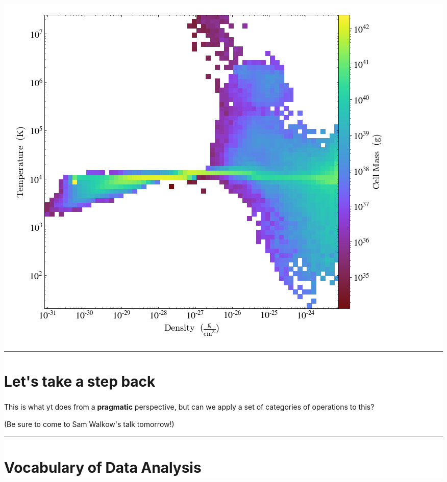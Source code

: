 ![Isolated Galaxy Phase Plot](images/gal2.png)

</div>
</div>

---

# Let's take a step back

This is what yt does from a **pragmatic** perspective, but can we apply a set of categories of operations to this?

(Be sure to come to Sam Walkow's talk tomorrow!) 

---

# Vocabulary of Data Analysis
